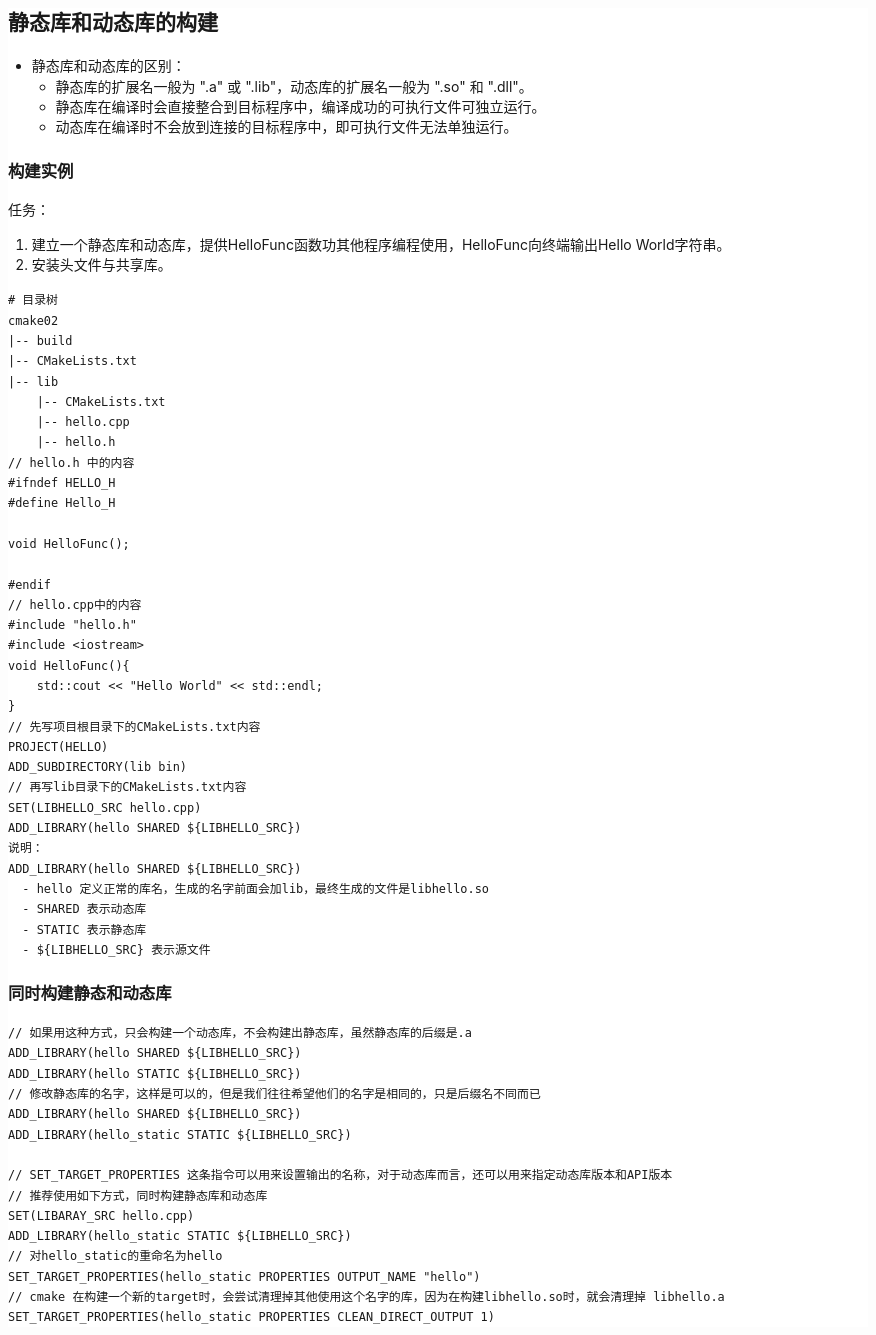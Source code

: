 ## 静态库和动态库的构建
- 静态库和动态库的区别：
  - 静态库的扩展名一般为 ".a" 或 ".lib"，动态库的扩展名一般为 ".so" 和 ".dll"。
  - 静态库在编译时会直接整合到目标程序中，编译成功的可执行文件可独立运行。
  - 动态库在编译时不会放到连接的目标程序中，即可执行文件无法单独运行。
### 构建实例
任务：
1. 建立一个静态库和动态库，提供HelloFunc函数功其他程序编程使用，HelloFunc向终端输出Hello World字符串。
2. 安装头文件与共享库。
```
# 目录树
cmake02
|-- build
|-- CMakeLists.txt
|-- lib
    |-- CMakeLists.txt
    |-- hello.cpp 
    |-- hello.h
// hello.h 中的内容
#ifndef HELLO_H
#define Hello_H

void HelloFunc();

#endif
// hello.cpp中的内容
#include "hello.h"
#include <iostream>
void HelloFunc(){
    std::cout << "Hello World" << std::endl;
}
// 先写项目根目录下的CMakeLists.txt内容
PROJECT(HELLO)
ADD_SUBDIRECTORY(lib bin)
// 再写lib目录下的CMakeLists.txt内容
SET(LIBHELLO_SRC hello.cpp)
ADD_LIBRARY(hello SHARED ${LIBHELLO_SRC})
说明：
ADD_LIBRARY(hello SHARED ${LIBHELLO_SRC})
  - hello 定义正常的库名，生成的名字前面会加lib，最终生成的文件是libhello.so
  - SHARED 表示动态库
  - STATIC 表示静态库
  - ${LIBHELLO_SRC} 表示源文件
```
### 同时构建静态和动态库
```
// 如果用这种方式，只会构建一个动态库，不会构建出静态库，虽然静态库的后缀是.a
ADD_LIBRARY(hello SHARED ${LIBHELLO_SRC})
ADD_LIBRARY(hello STATIC ${LIBHELLO_SRC})
// 修改静态库的名字，这样是可以的，但是我们往往希望他们的名字是相同的，只是后缀名不同而已
ADD_LIBRARY(hello SHARED ${LIBHELLO_SRC})
ADD_LIBRARY(hello_static STATIC ${LIBHELLO_SRC})

// SET_TARGET_PROPERTIES 这条指令可以用来设置输出的名称，对于动态库而言，还可以用来指定动态库版本和API版本
// 推荐使用如下方式，同时构建静态库和动态库
SET(LIBARAY_SRC hello.cpp)
ADD_LIBRARY(hello_static STATIC ${LIBHELLO_SRC})
// 对hello_static的重命名为hello
SET_TARGET_PROPERTIES(hello_static PROPERTIES OUTPUT_NAME "hello")
// cmake 在构建一个新的target时，会尝试清理掉其他使用这个名字的库，因为在构建libhello.so时，就会清理掉 libhello.a
SET_TARGET_PROPERTIES(hello_static PROPERTIES CLEAN_DIRECT_OUTPUT 1)

```